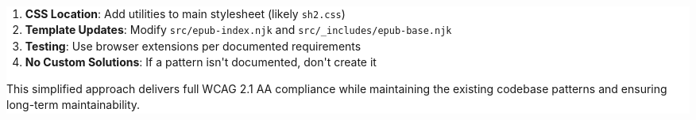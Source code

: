 1. **CSS Location**: Add utilities to main stylesheet (likely `sh2.css`)
2. **Template Updates**: Modify `src/epub-index.njk` and `src/_includes/epub-base.njk`
3. **Testing**: Use browser extensions per documented requirements
4. **No Custom Solutions**: If a pattern isn't documented, don't create it

This simplified approach delivers full WCAG 2.1 AA compliance while maintaining the existing codebase patterns and ensuring long-term maintainability.